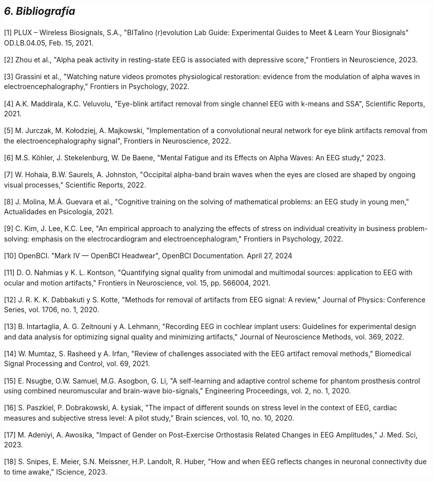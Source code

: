 ## *6. Bibliografía* <a name="id13"></a>
[1] PLUX – Wireless Biosignals, S.A., "BITalino (r)evolution Lab Guide: Experimental Guides to Meet & Learn Your Biosignals" OD.LB.04.05, Feb. 15, 2021.

[2] Zhou et al., "Alpha peak activity in resting-state EEG is associated with depressive score," Frontiers in Neuroscience, 2023.

[3] Grassini et al., "Watching nature videos promotes physiological restoration: evidence from the modulation of alpha waves in electroencephalography," Frontiers in Psychology, 2022.

[4] A.K. Maddirala, K.C. Veluvolu, "Eye-blink artifact removal from single channel EEG with k-means and SSA", Scientific Reports, 2021.

[5] M. Jurczak, M. Kołodziej, A. Majkowski, "Implementation of a convolutional neural network for eye blink artifacts removal from the electroencephalography signal", Frontiers in Neuroscience, 2022.

[6] M.S. Köhler, J. Stekelenburg, W. De Baene, "Mental Fatigue and its Effects on Alpha Waves: An EEG study," 2023.

[7] W. Hohaia, B.W. Saurels, A. Johnston, "Occipital alpha-band brain waves when the eyes are closed are shaped by ongoing visual processes," Scientific Reports, 2022.

[8] J. Molina, M.Á. Guevara et al., "Cognitive training on the solving of mathematical problems: an EEG study in young men," Actualidades en Psicología, 2021.

[9] C. Kim, J. Lee, K.C. Lee, "An empirical approach to analyzing the effects of stress on individual creativity in business problem-solving: emphasis on the electrocardiogram and electroencephalogram," Frontiers in Psychology, 2022.

[10] OpenBCI. "Mark IV — OpenBCI Headwear", OpenBCI Documentation. April 27, 2024

[11] D. O. Nahmias y K. L. Kontson, "Quantifying signal quality from unimodal and multimodal sources: application to EEG with ocular and motion artifacts," Frontiers in Neuroscience, vol. 15, pp. 566004, 2021.

[12] J. R. K. K. Dabbakuti y S. Kotte, "Methods for removal of artifacts from EEG signal: A review," Journal of Physics: Conference Series, vol. 1706, no. 1, 2020.

[13] B. Intartaglia, A. G. Zeitnouni y A. Lehmann, "Recording EEG in cochlear implant users: Guidelines for experimental design and data analysis for optimizing signal quality and minimizing artifacts," Journal of Neuroscience Methods, vol. 369, 2022.

[14] W. Mumtaz, S. Rasheed y A. Irfan, "Review of challenges associated with the EEG artifact removal methods," Biomedical Signal Processing and Control, vol. 69, 2021.

[15] E. Nsugbe, O.W. Samuel, M.G. Asogbon, G. Li, "A self-learning and adaptive control scheme for phantom prosthesis control using combined neuromuscular and brain-wave bio-signals," Engineering Proceedings, vol. 2, no. 1, 2020.

[16] S. Paszkiel, P. Dobrakowski, A. Łysiak, "The impact of different sounds on stress level in the context of EEG, cardiac measures and subjective stress level: A pilot study," Brain sciences, vol. 10, no. 10, 2020.

[17] M. Adeniyi, A. Awosika, "Impact of Gender on Post-Exercise Orthostasis Related Changes in EEG Amplitudes," J. Med. Sci, 2023.

[18] S. Snipes, E. Meier, S.N. Meissner, H.P. Landolt, R. Huber, "How and when EEG reflects changes in neuronal connectivity due to time awake," IScience, 2023.
